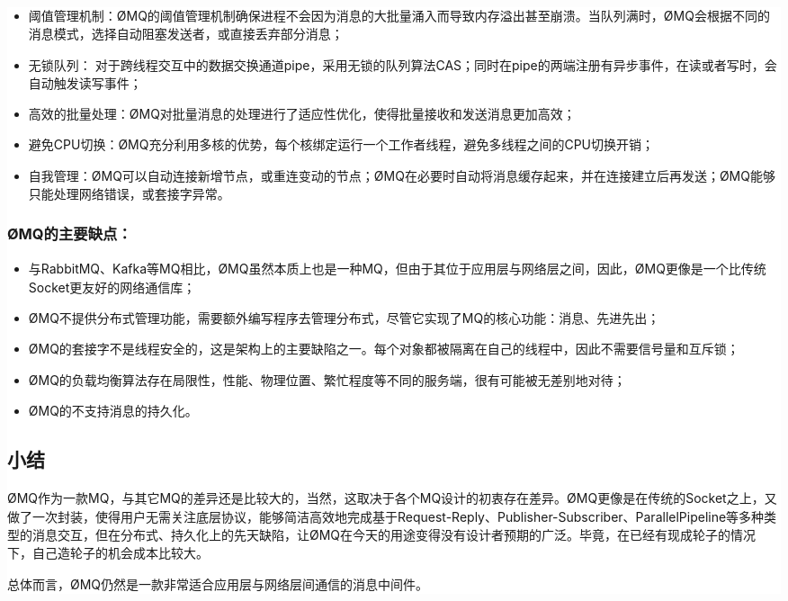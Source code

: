 - 阈值管理机制：ØMQ的阈值管理机制确保进程不会因为消息的大批量涌入而导致内存溢出甚至崩溃。当队列满时，ØMQ会根据不同的消息模式，选择自动阻塞发送者，或直接丢弃部分消息；

- 无锁队列： 对于跨线程交互中的数据交换通道pipe，采用无锁的队列算法CAS；同时在pipe的两端注册有异步事件，在读或者写时，会自动触发读写事件；

- 高效的批量处理：ØMQ对批量消息的处理进行了适应性优化，使得批量接收和发送消息更加高效；

- 避免CPU切换：ØMQ充分利用多核的优势，每个核绑定运行一个工作者线程，避免多线程之间的CPU切换开销；

- 自我管理：ØMQ可以自动连接新增节点，或重连变动的节点；ØMQ在必要时自动将消息缓存起来，并在连接建立后再发送；ØMQ能够只能处理网络错误，或套接字异常。

### ØMQ的主要缺点：

- 与RabbitMQ、Kafka等MQ相比，ØMQ虽然本质上也是一种MQ，但由于其位于应用层与网络层之间，因此，ØMQ更像是一个比传统Socket更友好的网络通信库；

- ØMQ不提供分布式管理功能，需要额外编写程序去管理分布式，尽管它实现了MQ的核心功能：消息、先进先出；

- ØMQ的套接字不是线程安全的，这是架构上的主要缺陷之一。每个对象都被隔离在自己的线程中，因此不需要信号量和互斥锁；

- ØMQ的负载均衡算法存在局限性，性能、物理位置、繁忙程度等不同的服务端，很有可能被无差别地对待；

- ØMQ的不支持消息的持久化。

## 小结

ØMQ作为一款MQ，与其它MQ的差异还是比较大的，当然，这取决于各个MQ设计的初衷存在差异。ØMQ更像是在传统的Socket之上，又做了一次封装，使得用户无需关注底层协议，能够简洁高效地完成基于Request-Reply、Publisher-Subscriber、ParallelPipeline等多种类型的消息交互，但在分布式、持久化上的先天缺陷，让ØMQ在今天的用途变得没有设计者预期的广泛。毕竟，在已经有现成轮子的情况下，自己造轮子的机会成本比较大。

总体而言，ØMQ仍然是一款非常适合应用层与网络层间通信的消息中间件。